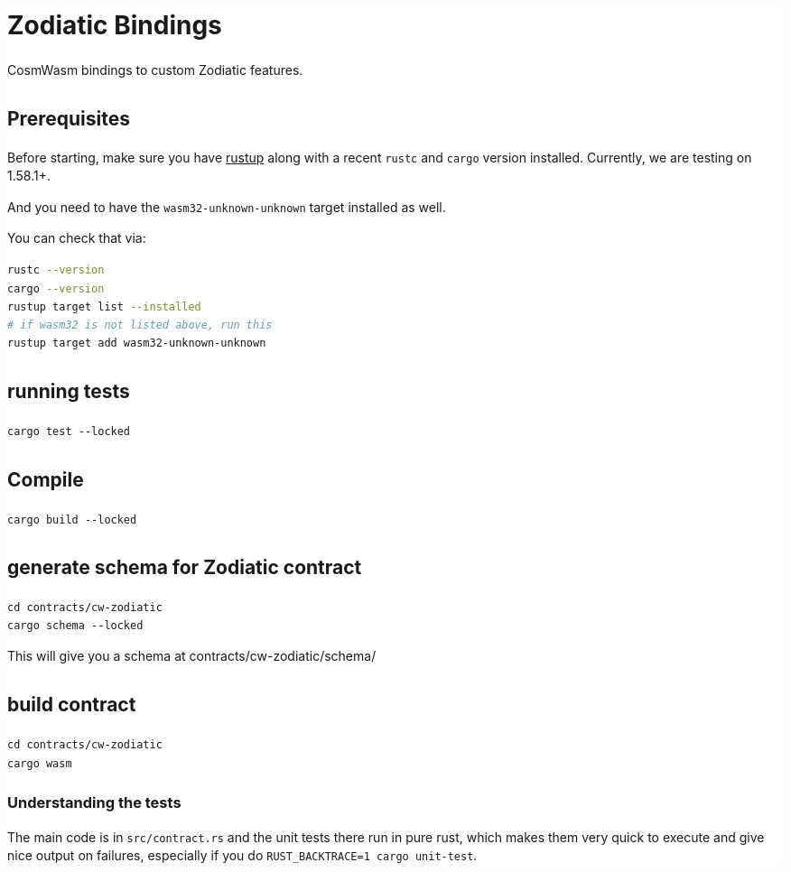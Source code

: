 # Zodiatic Bindings

CosmWasm bindings to custom Zodiatic features.

## Prerequisites

Before starting, make sure you have [rustup](https://rustup.rs/) along with a
recent `rustc` and `cargo` version installed. Currently, we are testing on 1.58.1+.

And you need to have the `wasm32-unknown-unknown` target installed as well.

You can check that via:

```sh
rustc --version
cargo --version
rustup target list --installed
# if wasm32 is not listed above, run this
rustup target add wasm32-unknown-unknown
```

## running tests
```
cargo test --locked
```

## Compile
```
cargo build --locked
```

## generate schema for Zodiatic contract

```
cd contracts/cw-zodiatic
cargo schema --locked
```
This will give you a schema at contracts/cw-zodiatic/schema/


## build contract

```
cd contracts/cw-zodiatic
cargo wasm
```


### Understanding the tests

The main code is in `src/contract.rs` and the unit tests there run in pure rust,
which makes them very quick to execute and give nice output on failures, especially
if you do `RUST_BACKTRACE=1 cargo unit-test`.

